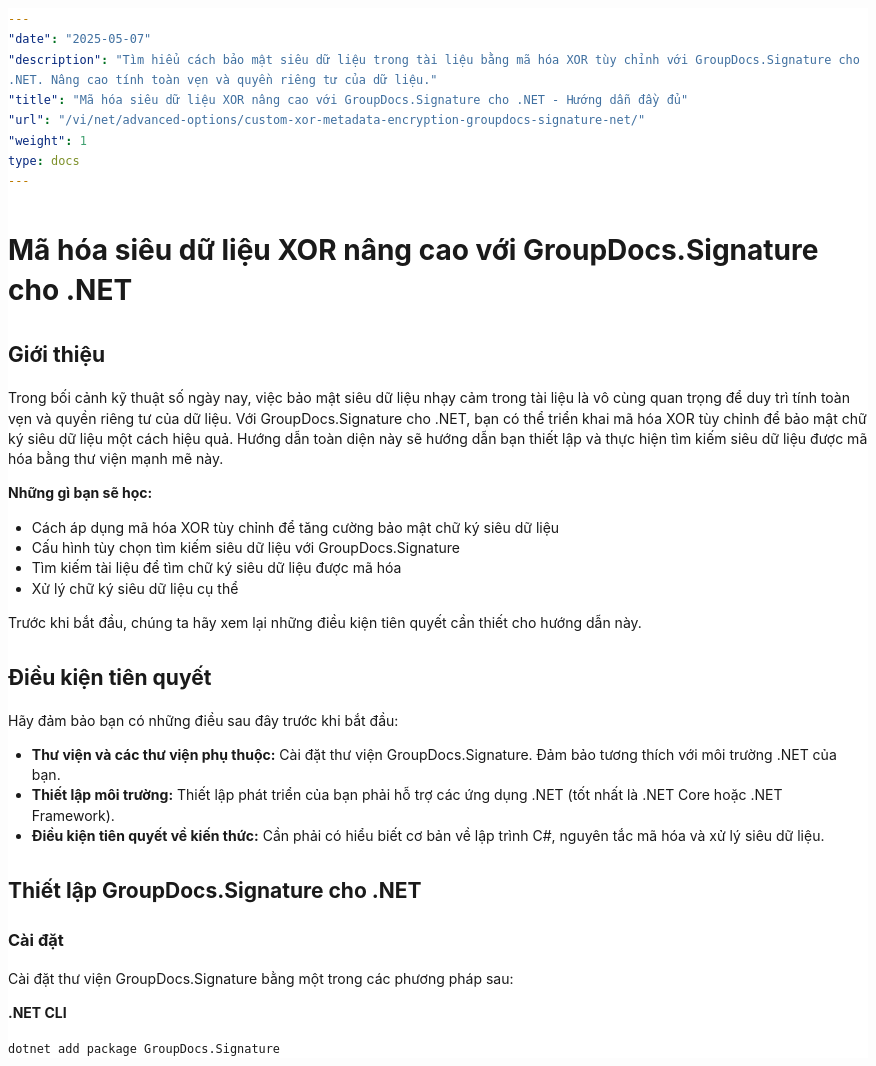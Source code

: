 ```yaml
---
"date": "2025-05-07"
"description": "Tìm hiểu cách bảo mật siêu dữ liệu trong tài liệu bằng mã hóa XOR tùy chỉnh với GroupDocs.Signature cho .NET. Nâng cao tính toàn vẹn và quyền riêng tư của dữ liệu."
"title": "Mã hóa siêu dữ liệu XOR nâng cao với GroupDocs.Signature cho .NET - Hướng dẫn đầy đủ"
"url": "/vi/net/advanced-options/custom-xor-metadata-encryption-groupdocs-signature-net/"
"weight": 1
type: docs
---
```

# Mã hóa siêu dữ liệu XOR nâng cao với GroupDocs.Signature cho .NET

## Giới thiệu

Trong bối cảnh kỹ thuật số ngày nay, việc bảo mật siêu dữ liệu nhạy cảm trong tài liệu là vô cùng quan trọng để duy trì tính toàn vẹn và quyền riêng tư của dữ liệu. Với GroupDocs.Signature cho .NET, bạn có thể triển khai mã hóa XOR tùy chỉnh để bảo mật chữ ký siêu dữ liệu một cách hiệu quả. Hướng dẫn toàn diện này sẽ hướng dẫn bạn thiết lập và thực hiện tìm kiếm siêu dữ liệu được mã hóa bằng thư viện mạnh mẽ này.

**Những gì bạn sẽ học:**
- Cách áp dụng mã hóa XOR tùy chỉnh để tăng cường bảo mật chữ ký siêu dữ liệu
- Cấu hình tùy chọn tìm kiếm siêu dữ liệu với GroupDocs.Signature
- Tìm kiếm tài liệu để tìm chữ ký siêu dữ liệu được mã hóa
- Xử lý chữ ký siêu dữ liệu cụ thể

Trước khi bắt đầu, chúng ta hãy xem lại những điều kiện tiên quyết cần thiết cho hướng dẫn này.

## Điều kiện tiên quyết

Hãy đảm bảo bạn có những điều sau đây trước khi bắt đầu:

- **Thư viện và các thư viện phụ thuộc:** Cài đặt thư viện GroupDocs.Signature. Đảm bảo tương thích với môi trường .NET của bạn.
- **Thiết lập môi trường:** Thiết lập phát triển của bạn phải hỗ trợ các ứng dụng .NET (tốt nhất là .NET Core hoặc .NET Framework).
- **Điều kiện tiên quyết về kiến thức:** Cần phải có hiểu biết cơ bản về lập trình C#, nguyên tắc mã hóa và xử lý siêu dữ liệu.

## Thiết lập GroupDocs.Signature cho .NET

### Cài đặt

Cài đặt thư viện GroupDocs.Signature bằng một trong các phương pháp sau:

**.NET CLI**
```bash
dotnet add package GroupDocs.Signature
```
